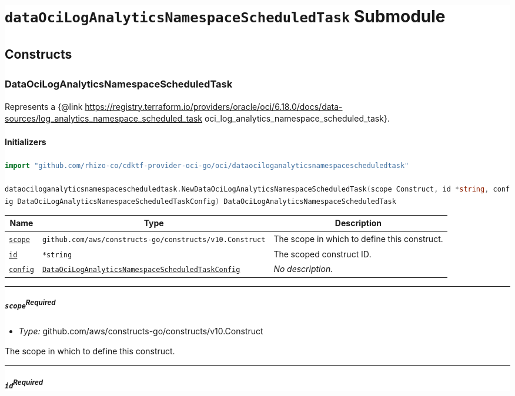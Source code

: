 # `dataOciLogAnalyticsNamespaceScheduledTask` Submodule <a name="`dataOciLogAnalyticsNamespaceScheduledTask` Submodule" id="rhizo-co-terraform-provider-oci.dataOciLogAnalyticsNamespaceScheduledTask"></a>

## Constructs <a name="Constructs" id="Constructs"></a>

### DataOciLogAnalyticsNamespaceScheduledTask <a name="DataOciLogAnalyticsNamespaceScheduledTask" id="rhizo-co-terraform-provider-oci.dataOciLogAnalyticsNamespaceScheduledTask.DataOciLogAnalyticsNamespaceScheduledTask"></a>

Represents a {@link https://registry.terraform.io/providers/oracle/oci/6.18.0/docs/data-sources/log_analytics_namespace_scheduled_task oci_log_analytics_namespace_scheduled_task}.

#### Initializers <a name="Initializers" id="rhizo-co-terraform-provider-oci.dataOciLogAnalyticsNamespaceScheduledTask.DataOciLogAnalyticsNamespaceScheduledTask.Initializer"></a>

```go
import "github.com/rhizo-co/cdktf-provider-oci-go/oci/dataociloganalyticsnamespacescheduledtask"

dataociloganalyticsnamespacescheduledtask.NewDataOciLogAnalyticsNamespaceScheduledTask(scope Construct, id *string, config DataOciLogAnalyticsNamespaceScheduledTaskConfig) DataOciLogAnalyticsNamespaceScheduledTask
```

| **Name** | **Type** | **Description** |
| --- | --- | --- |
| <code><a href="#rhizo-co-terraform-provider-oci.dataOciLogAnalyticsNamespaceScheduledTask.DataOciLogAnalyticsNamespaceScheduledTask.Initializer.parameter.scope">scope</a></code> | <code>github.com/aws/constructs-go/constructs/v10.Construct</code> | The scope in which to define this construct. |
| <code><a href="#rhizo-co-terraform-provider-oci.dataOciLogAnalyticsNamespaceScheduledTask.DataOciLogAnalyticsNamespaceScheduledTask.Initializer.parameter.id">id</a></code> | <code>*string</code> | The scoped construct ID. |
| <code><a href="#rhizo-co-terraform-provider-oci.dataOciLogAnalyticsNamespaceScheduledTask.DataOciLogAnalyticsNamespaceScheduledTask.Initializer.parameter.config">config</a></code> | <code><a href="#rhizo-co-terraform-provider-oci.dataOciLogAnalyticsNamespaceScheduledTask.DataOciLogAnalyticsNamespaceScheduledTaskConfig">DataOciLogAnalyticsNamespaceScheduledTaskConfig</a></code> | *No description.* |

---

##### `scope`<sup>Required</sup> <a name="scope" id="rhizo-co-terraform-provider-oci.dataOciLogAnalyticsNamespaceScheduledTask.DataOciLogAnalyticsNamespaceScheduledTask.Initializer.parameter.scope"></a>

- *Type:* github.com/aws/constructs-go/constructs/v10.Construct

The scope in which to define this construct.

---

##### `id`<sup>Required</sup> <a name="id" id="rhizo-co-terraform-provider-oci.dataOciLogAnalyticsNamespaceScheduledTask.DataOciLogAnalyticsNamespaceScheduledTask.Initializer.parameter.id"></a>

